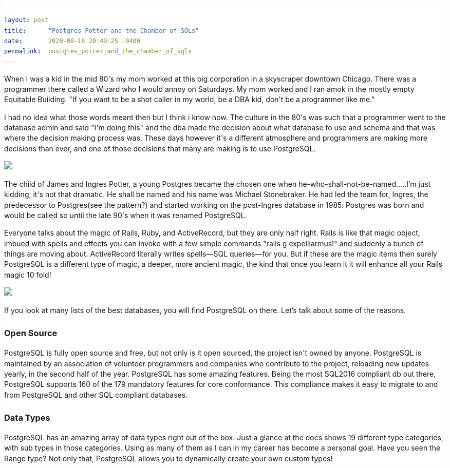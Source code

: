 ```yaml
---
layout: post
title:      "Postgres Potter and the Chamber of SQLs"
date:       2020-08-18 20:49:25 -0400
permalink:  postgres_potter_and_the_chamber_of_sqls
---
```





When I was a kid in the mid 80's my mom worked at this big corporation in a skyscraper downtown Chicago. There was a programmer there called a Wizard who I would annoy on Saturdays. My mom worked and I ran amok in the mostly empty Equitable Building.  "If you want to be a shot caller in my world, be a DBA kid, don't be a programmer like me."

I had no idea what those words meant then but I think i know now. The culture in the 80's was such that a programmer went to the database admin and said "I'm doing this" and the dba made the decision about what database to use and schema and that was where the decision making process was. These days however it's a different atmosphere and programmers are making more decisions than ever, and one of those decisions that many are making is to use PostgreSQL.

<img src="https://i.imgur.com/1XxOio5.png" width="80%"/>

The child of James and  Ingres Potter, a young Postgres became the chosen one when he-who-shall-not-be-named.....I’m just kidding, it's not that dramatic. He shall be named and his name was Michael Stonebraker. He had led the team for, Ingres, the predecessor to Postgres(see the pattern?) and started working on the post-Ingres database in 1985. Postgres was born and would be called so until the late 90's when it was renamed PostgreSQL.

Everyone talks about the magic of Rails, Ruby, and ActiveRecord, but they are only half right. Rails is like that magic object, imbued with spells and effects you can invoke with a few simple commands "rails g expelliarmus!" and suddenly a bunch of things are moving about. ActiveRecord literally writes spells—SQL queries—for you. But if these are the magic items then surely PostgreSQL is a different type of magic, a deeper, more ancient magic, the kind that once you learn it it will enhance all your Rails magic 10 fold! 

<img src="https://i.imgur.com/VUubCNz.png" width="80%"/>

If you look at many lists of the best databases, you will find PostgreSQL on there. Let’s talk about some of the reasons. 

### Open Source
PostgreSQL is fully open source and free, but not only is it open sourced, the project isn't owned by anyone. PostgreSQL is maintained by an association of volunteer programmers and companies who contribute to the project, reloading new updates yearly, in the second half of the year.
PostgreSQL has some amazing features. Being the most SQL2016 compliant db out there, PostgreSQL supports 160 of the 179 mandatory features for core conformance. This compliance makes it easy to migrate to and from PostgreSQL and other SQL compliant databases.  

### Data Types
PostgreSQL has an amazing array of data types right out of the box. Just a glance at the docs shows 19 different type categories, with sub types in those categories. Using as many of them as I can in my career has become a personal goal. Have you seen the Range type?  Not only that, PostgreSQL allows you to dynamically create your own custom types! 
